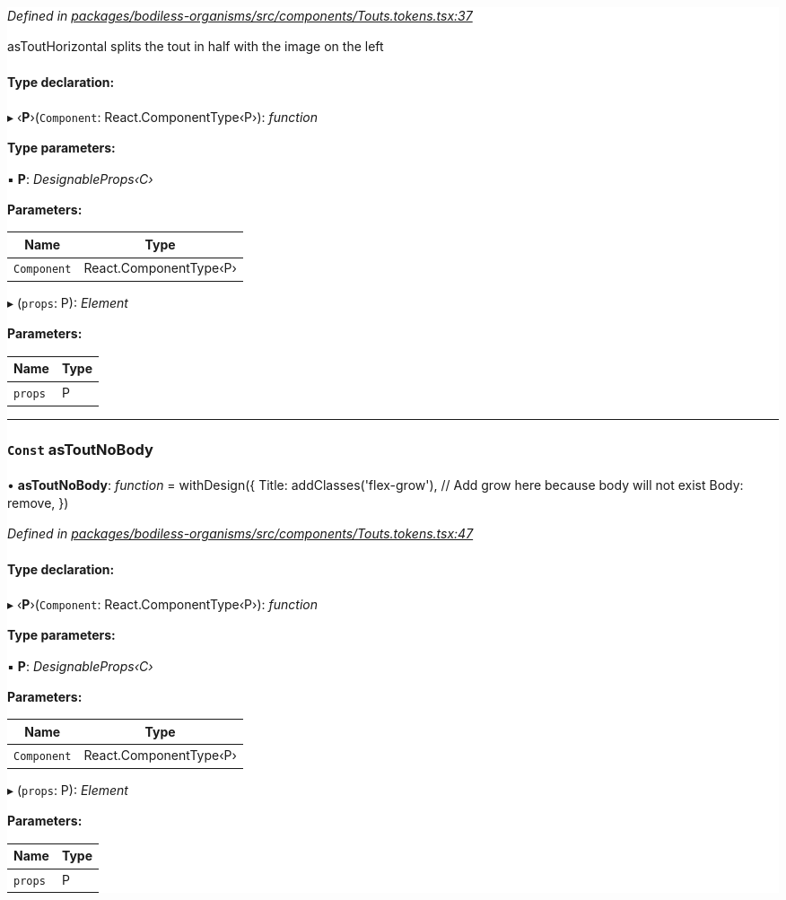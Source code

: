 *Defined in [packages/bodiless-organisms/src/components/Touts.tokens.tsx:37](https://github.com/johnsonandjohnson/Bodiless-JS/blob/82f5be3/packages/bodiless-organisms/src/components/Touts.tokens.tsx#L37)*

asToutHorizontal splits the tout in half with the image on the left

#### Type declaration:

▸ ‹**P**›(`Component`: React.ComponentType‹P›): *function*

**Type parameters:**

▪ **P**: *DesignableProps‹C›*

**Parameters:**

Name | Type |
------ | ------ |
`Component` | React.ComponentType‹P› |

▸ (`props`: P): *Element*

**Parameters:**

Name | Type |
------ | ------ |
`props` | P |

___

### `Const` asToutNoBody

• **asToutNoBody**: *function* = withDesign({
  Title: addClasses('flex-grow'), // Add grow here because body will not exist
  Body: remove,
})

*Defined in [packages/bodiless-organisms/src/components/Touts.tokens.tsx:47](https://github.com/johnsonandjohnson/Bodiless-JS/blob/82f5be3/packages/bodiless-organisms/src/components/Touts.tokens.tsx#L47)*

#### Type declaration:

▸ ‹**P**›(`Component`: React.ComponentType‹P›): *function*

**Type parameters:**

▪ **P**: *DesignableProps‹C›*

**Parameters:**

Name | Type |
------ | ------ |
`Component` | React.ComponentType‹P› |

▸ (`props`: P): *Element*

**Parameters:**

Name | Type |
------ | ------ |
`props` | P |
